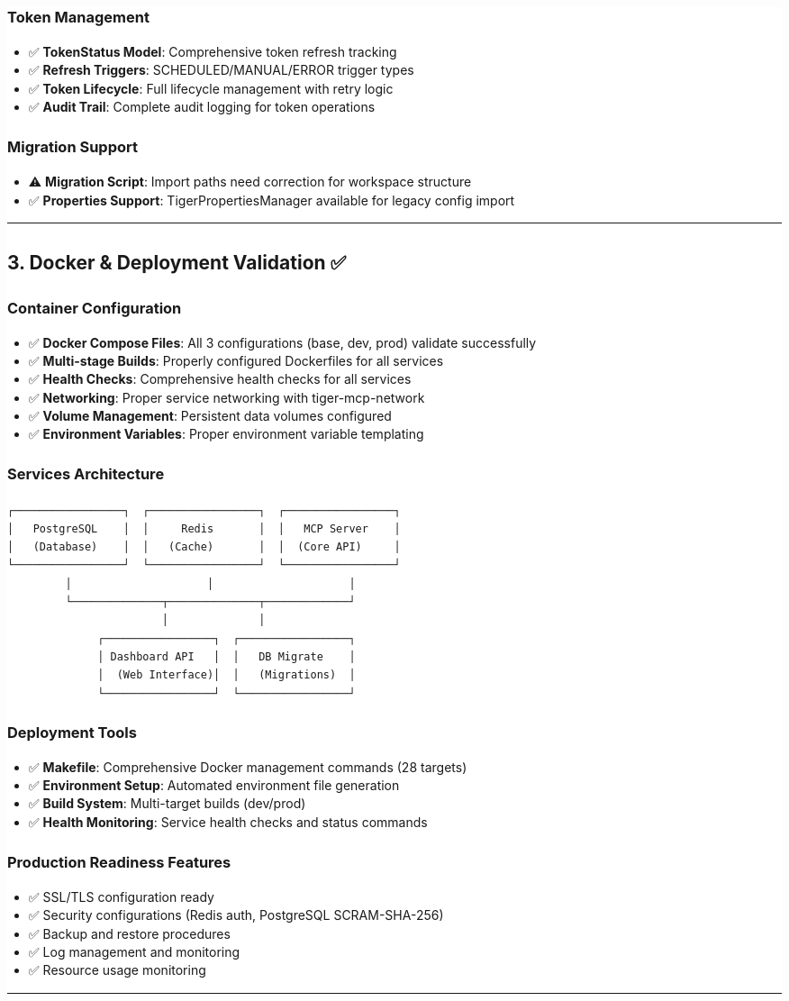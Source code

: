 ### Token Management
- ✅ **TokenStatus Model**: Comprehensive token refresh tracking
- ✅ **Refresh Triggers**: SCHEDULED/MANUAL/ERROR trigger types
- ✅ **Token Lifecycle**: Full lifecycle management with retry logic
- ✅ **Audit Trail**: Complete audit logging for token operations

### Migration Support
- ⚠️ **Migration Script**: Import paths need correction for workspace structure
- ✅ **Properties Support**: TigerPropertiesManager available for legacy config import

---

## 3. Docker & Deployment Validation ✅

### Container Configuration
- ✅ **Docker Compose Files**: All 3 configurations (base, dev, prod) validate successfully
- ✅ **Multi-stage Builds**: Properly configured Dockerfiles for all services
- ✅ **Health Checks**: Comprehensive health checks for all services
- ✅ **Networking**: Proper service networking with tiger-mcp-network
- ✅ **Volume Management**: Persistent data volumes configured
- ✅ **Environment Variables**: Proper environment variable templating

### Services Architecture
```
┌─────────────────┐  ┌─────────────────┐  ┌─────────────────┐
│   PostgreSQL    │  │     Redis       │  │   MCP Server    │
│   (Database)    │  │   (Cache)       │  │  (Core API)     │
└─────────────────┘  └─────────────────┘  └─────────────────┘
         │                     │                     │
         └──────────────┬──────────────┬─────────────┘
                        │              │
              ┌─────────────────┐  ┌─────────────────┐
              │ Dashboard API   │  │   DB Migrate    │
              │  (Web Interface)│  │   (Migrations)  │
              └─────────────────┘  └─────────────────┘
```

### Deployment Tools
- ✅ **Makefile**: Comprehensive Docker management commands (28 targets)
- ✅ **Environment Setup**: Automated environment file generation
- ✅ **Build System**: Multi-target builds (dev/prod)
- ✅ **Health Monitoring**: Service health checks and status commands

### Production Readiness Features
- ✅ SSL/TLS configuration ready
- ✅ Security configurations (Redis auth, PostgreSQL SCRAM-SHA-256)
- ✅ Backup and restore procedures
- ✅ Log management and monitoring
- ✅ Resource usage monitoring

---